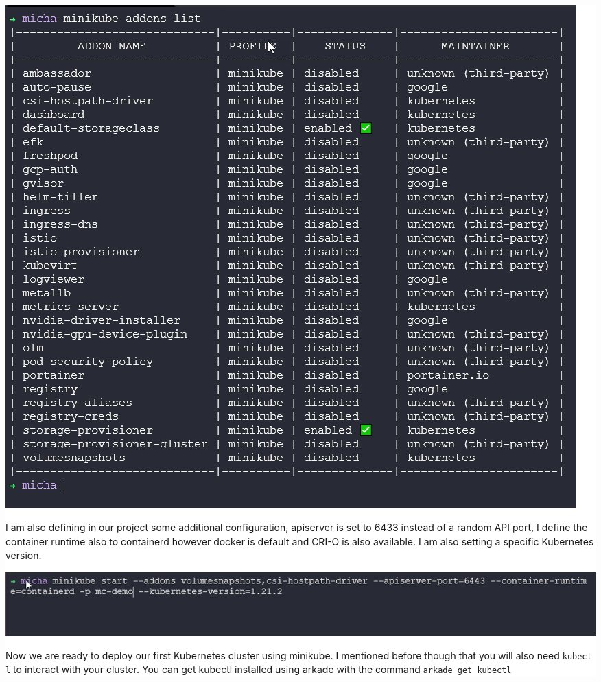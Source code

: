![](Images/Day51_Kubernetes5.png)

I am also defining in our project some additional configuration, apiserver is set to 6433 instead of a random API port, I define the container runtime also to containerd however docker is default and CRI-O is also available. I am also setting a specific Kubernetes version. 

![](Images/Day51_Kubernetes6.png)

Now we are ready to deploy our first Kubernetes cluster using minikube. I mentioned before though that you will also need `kubectl` to interact with your cluster. You can get kubectl installed using arkade with the command `arkade get kubectl`  
